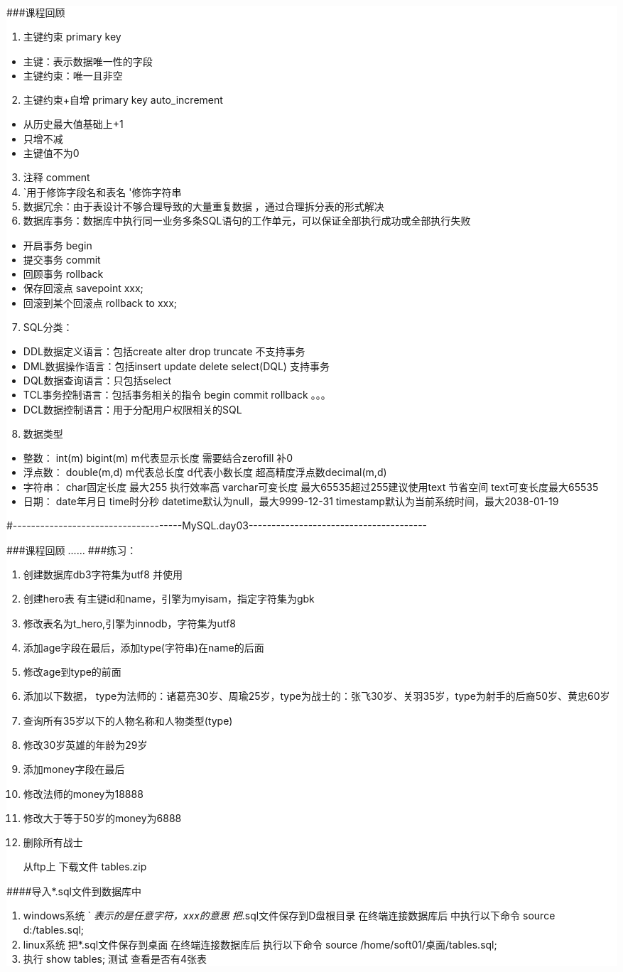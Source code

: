 ###课程回顾
1. 主键约束  primary key 
- 主键：表示数据唯一性的字段 
- 主键约束：唯一且非空 
2. 主键约束+自增 primary key auto_increment
- 从历史最大值基础上+1
- 只增不减
- 主键值不为0
3. 注释 comment
4. `用于修饰字段名和表名  '修饰字符串
5. 数据冗余：由于表设计不够合理导致的大量重复数据 ，通过合理拆分表的形式解决
6. 数据库事务：数据库中执行同一业务多条SQL语句的工作单元，可以保证全部执行成功或全部执行失败
- 开启事务 begin
- 提交事务 commit
- 回顾事务 rollback
- 保存回滚点 savepoint xxx;
- 回滚到某个回滚点 rollback to  xxx;
7. SQL分类：
- DDL数据定义语言：包括create alter drop truncate  不支持事务
- DML数据操作语言：包括insert update delete select(DQL) 支持事务
- DQL数据查询语言：只包括select 
- TCL事务控制语言：包括事务相关的指令 begin commit rollback 。。。
- DCL数据控制语言：用于分配用户权限相关的SQL
8. 数据类型
- 整数： int(m) bigint(m)  m代表显示长度 需要结合zerofill 补0
- 浮点数： double(m,d) m代表总长度 d代表小数长度 超高精度浮点数decimal(m,d)
- 字符串： char固定长度 最大255 执行效率高  varchar可变长度 最大65535超过255建议使用text 节省空间   text可变长度最大65535
- 日期： date年月日 time时分秒  datetime默认为null，最大9999-12-31  timestamp默认为当前系统时间，最大2038-01-19


#-------------------------------------MySQL.day03---------------------------------------

###课程回顾
	......
###练习：
1. 创建数据库db3字符集为utf8  并使用
2. 创建hero表 有主键id和name，引擎为myisam，指定字符集为gbk
3. 修改表名为t_hero,引擎为innodb，字符集为utf8
4. 添加age字段在最后，添加type(字符串)在name的后面
5. 修改age到type的前面
6. 添加以下数据， type为法师的：诸葛亮30岁、周瑜25岁，type为战士的：张飞30岁、关羽35岁，type为射手的后裔50岁、黄忠60岁
7. 查询所有35岁以下的人物名称和人物类型(type)
8. 修改30岁英雄的年龄为29岁
9. 添加money字段在最后
10. 修改法师的money为18888
11. 修改大于等于50岁的money为6888
12. 删除所有战士

	从ftp上 下载文件  tables.zip 

####导入*.sql文件到数据库中
1. windows系统                       ` *表示的是任意字符，xxx的意思
	把*.sql文件保存到D盘根目录
	在终端连接数据库后 中执行以下命令
	source d:/tables.sql;
2. linux系统
	把*.sql文件保存到桌面
	在终端连接数据库后 执行以下命令
	source /home/soft01/桌面/tables.sql;
3. 执行 show tables; 测试  查看是否有4张表
